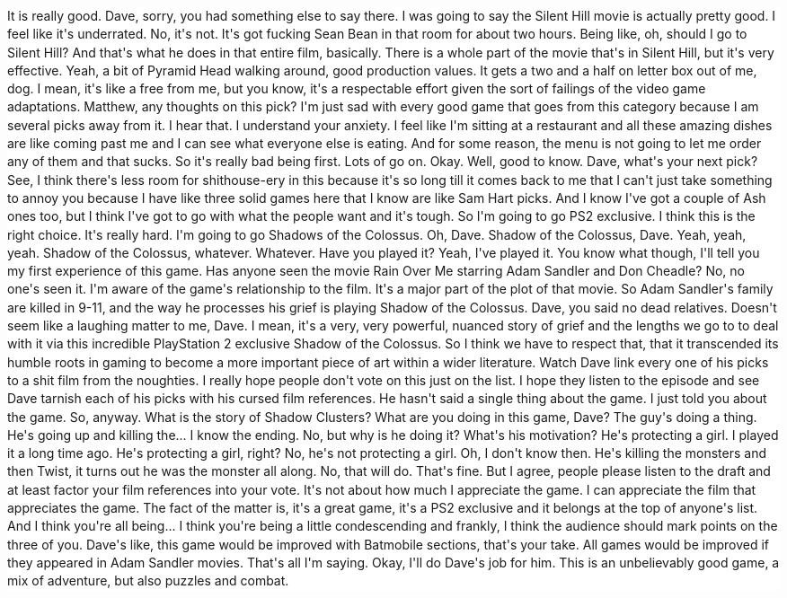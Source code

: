 It is really good. Dave, sorry, you had something else to say there.
I was going to say the Silent Hill movie is actually pretty good. I feel like it's underrated.
No, it's not. It's got fucking Sean Bean in that room for about two hours. Being like, oh, should I go to Silent Hill?
And that's what he does in that entire film, basically.
There is a whole part of the movie that's in Silent Hill, but it's very effective.
Yeah, a bit of Pyramid Head walking around, good production values. It gets a two and a half on letter box out of me, dog.
I mean, it's like a free from me, but you know, it's a respectable effort given the sort of failings of the video game adaptations.
Matthew, any thoughts on this pick?
I'm just sad with every good game that goes from this category because I am several picks away from it.
I hear that. I understand your anxiety.
I feel like I'm sitting at a restaurant and all these amazing dishes are like coming past me and I can see what everyone else is eating. And for some reason, the menu is not going to let me order any of them and that sucks. So it's really bad being first.
Lots of go on.
Okay. Well, good to know. Dave, what's your next pick?
See, I think there's less room for shithouse-ery in this because it's so long till it comes back to me that I can't just take something to annoy you because I have like three solid games here that I know are like Sam Hart picks. And I know I've got a couple of Ash ones too, but I think I've got to go with what the people want and it's tough. So I'm going to go PS2 exclusive.
I think this is the right choice. It's really hard. I'm going to go Shadows of the Colossus.
Oh, Dave. Shadow of the Colossus, Dave.
Yeah, yeah, yeah. Shadow of the Colossus, whatever.
Whatever. Have you played it?
Yeah, I've played it. You know what though, I'll tell you my first experience of this game. Has anyone seen the movie Rain Over Me starring Adam Sandler and Don Cheadle?
No, no one's seen it.
I'm aware of the game's relationship to the film.
It's a major part of the plot of that movie. So Adam Sandler's family are killed in 9-11, and the way he processes his grief is playing Shadow of the Colossus.
Dave, you said no dead relatives.
Doesn't seem like a laughing matter to me, Dave.
I mean, it's a very, very powerful, nuanced story of grief and the lengths we go to to deal with it via this incredible PlayStation 2 exclusive Shadow of the Colossus. So I think we have to respect that, that it transcended its humble roots in gaming to become a more important piece of art within a wider literature.
Watch Dave link every one of his picks to a shit film from the noughties.
I really hope people don't vote on this just on the list. I hope they listen to the episode and see Dave tarnish each of his picks with his cursed film references.
He hasn't said a single thing about the game.
I just told you about the game. So, anyway.
What is the story of Shadow Clusters? What are you doing in this game, Dave?
The guy's doing a thing. He's going up and killing the... I know the ending.
No, but why is he doing it? What's his motivation?
He's protecting a girl. I played it a long time ago. He's protecting a girl, right?
No, he's not protecting a girl.
Oh, I don't know then. He's killing the monsters and then Twist, it turns out he was the monster all along.
No, that will do. That's fine. But I agree, people please listen to the draft and at least factor your film references into your vote.
It's not about how much I appreciate the game. I can appreciate the film that appreciates the game. The fact of the matter is, it's a great game, it's a PS2 exclusive and it belongs at the top of anyone's list.
And I think you're all being... I think you're being a little condescending and frankly, I think the audience should mark points on the three of you.
Dave's like, this game would be improved with Batmobile sections, that's your take.
All games would be improved if they appeared in Adam Sandler movies.
That's all I'm saying. Okay, I'll do Dave's job for him. This is an unbelievably good game, a mix of adventure, but also puzzles and combat.